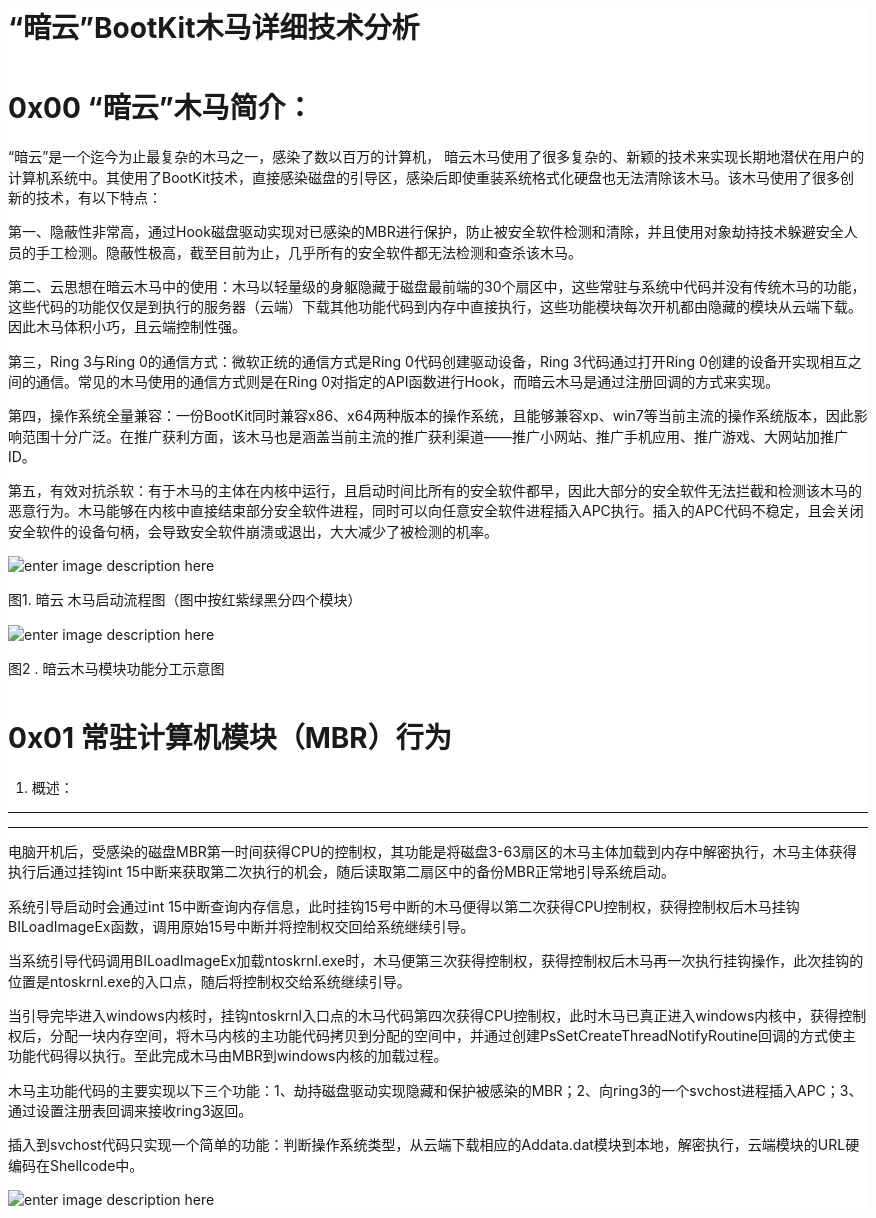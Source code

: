 # “暗云”BootKit木马详细技术分析

0x00 “暗云”木马简介：
=====

“暗云”是一个迄今为止最复杂的木马之一，感染了数以百万的计算机， 暗云木马使用了很多复杂的、新颖的技术来实现长期地潜伏在用户的计算机系统中。其使用了BootKit技术，直接感染磁盘的引导区，感染后即使重装系统格式化硬盘也无法清除该木马。该木马使用了很多创新的技术，有以下特点：

第一、隐蔽性非常高，通过Hook磁盘驱动实现对已感染的MBR进行保护，防止被安全软件检测和清除，并且使用对象劫持技术躲避安全人员的手工检测。隐蔽性极高，截至目前为止，几乎所有的安全软件都无法检测和查杀该木马。

第二、云思想在暗云木马中的使用：木马以轻量级的身躯隐藏于磁盘最前端的30个扇区中，这些常驻与系统中代码并没有传统木马的功能，这些代码的功能仅仅是到执行的服务器（云端）下载其他功能代码到内存中直接执行，这些功能模块每次开机都由隐藏的模块从云端下载。因此木马体积小巧，且云端控制性强。

第三，Ring 3与Ring 0的通信方式：微软正统的通信方式是Ring 0代码创建驱动设备，Ring 3代码通过打开Ring 0创建的设备开实现相互之间的通信。常见的木马使用的通信方式则是在Ring 0对指定的API函数进行Hook，而暗云木马是通过注册回调的方式来实现。

第四，操作系统全量兼容：一份BootKit同时兼容x86、x64两种版本的操作系统，且能够兼容xp、win7等当前主流的操作系统版本，因此影响范围十分广泛。在推广获利方面，该木马也是涵盖当前主流的推广获利渠道——推广小网站、推广手机应用、推广游戏、大网站加推广ID。

第五，有效对抗杀软：有于木马的主体在内核中运行，且启动时间比所有的安全软件都早，因此大部分的安全软件无法拦截和检测该木马的恶意行为。木马能够在内核中直接结束部分安全软件进程，同时可以向任意安全软件进程插入APC执行。插入的APC代码不稳定，且会关闭安全软件的设备句柄，会导致安全软件崩溃或退出，大大减少了被检测的机率。

![enter image description here](http://drops.javaweb.org/uploads/images/4034fc50dde46e269962585df634fadeead97ce1.jpg)

图1. 暗云 木马启动流程图（图中按红紫绿黑分四个模块）

![enter image description here](http://drops.javaweb.org/uploads/images/ed30feac0c0697de468069f9ae02fd0e5f61c763.jpg)

图2 . 暗云木马模块功能分工示意图

0x01 常驻计算机模块（MBR）行为
=====

1. 概述：
------

* * *

电脑开机后，受感染的磁盘MBR第一时间获得CPU的控制权，其功能是将磁盘3-63扇区的木马主体加载到内存中解密执行，木马主体获得执行后通过挂钩int 15中断来获取第二次执行的机会，随后读取第二扇区中的备份MBR正常地引导系统启动。

系统引导启动时会通过int 15中断查询内存信息，此时挂钩15号中断的木马便得以第二次获得CPU控制权，获得控制权后木马挂钩BILoadImageEx函数，调用原始15号中断并将控制权交回给系统继续引导。

当系统引导代码调用BILoadImageEx加载ntoskrnl.exe时，木马便第三次获得控制权，获得控制权后木马再一次执行挂钩操作，此次挂钩的位置是ntoskrnl.exe的入口点，随后将控制权交给系统继续引导。

当引导完毕进入windows内核时，挂钩ntoskrnl入口点的木马代码第四次获得CPU控制权，此时木马已真正进入windows内核中，获得控制权后，分配一块内存空间，将木马内核的主功能代码拷贝到分配的空间中，并通过创建PsSetCreateThreadNotifyRoutine回调的方式使主功能代码得以执行。至此完成木马由MBR到windows内核的加载过程。

木马主功能代码的主要实现以下三个功能：1、劫持磁盘驱动实现隐藏和保护被感染的MBR；2、向ring3的一个svchost进程插入APC；3、通过设置注册表回调来接收ring3返回。

插入到svchost代码只实现一个简单的功能：判断操作系统类型，从云端下载相应的Addata.dat模块到本地，解密执行，云端模块的URL硬编码在Shellcode中。

![enter image description here](http://drops.javaweb.org/uploads/images/fda335fb745b863a822f8031c8f9047b9ef6ebb6.jpg)
